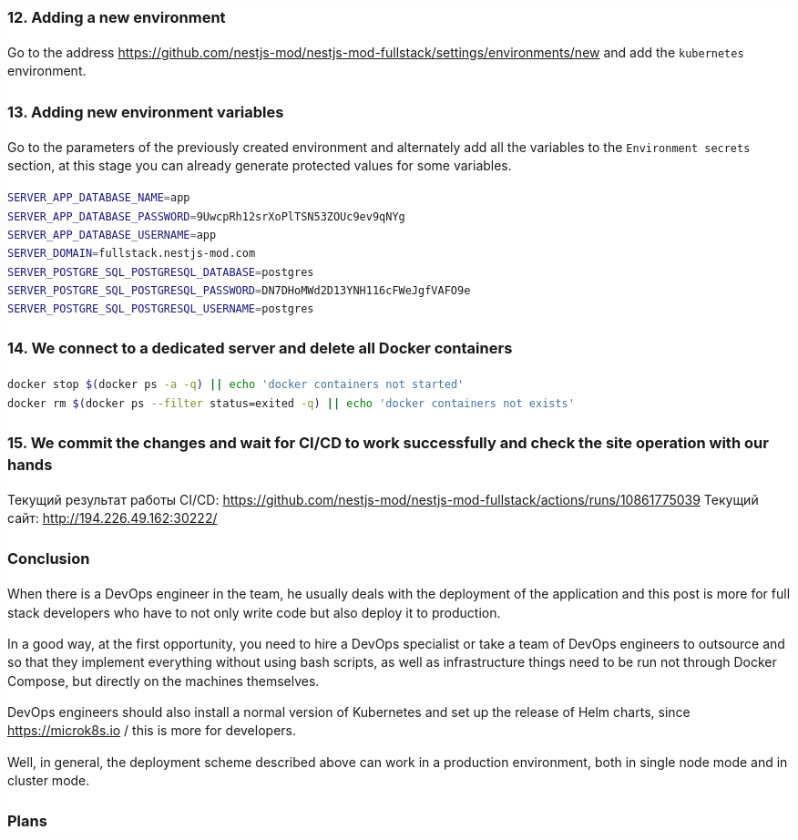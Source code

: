 ### 12. Adding a new environment

Go to the address https://github.com/nestjs-mod/nestjs-mod-fullstack/settings/environments/new and add the `kubernetes` environment.

### 13. Adding new environment variables

Go to the parameters of the previously created environment and alternately add all the variables to the `Environment secrets` section, at this stage you can already generate protected values for some variables.

```bash
SERVER_APP_DATABASE_NAME=app
SERVER_APP_DATABASE_PASSWORD=9UwcpRh12srXoPlTSN53ZOUc9ev9qNYg
SERVER_APP_DATABASE_USERNAME=app
SERVER_DOMAIN=fullstack.nestjs-mod.com
SERVER_POSTGRE_SQL_POSTGRESQL_DATABASE=postgres
SERVER_POSTGRE_SQL_POSTGRESQL_PASSWORD=DN7DHoMWd2D13YNH116cFWeJgfVAFO9e
SERVER_POSTGRE_SQL_POSTGRESQL_USERNAME=postgres
```

### 14. We connect to a dedicated server and delete all Docker containers

```bash
docker stop $(docker ps -a -q) || echo 'docker containers not started'
docker rm $(docker ps --filter status=exited -q) || echo 'docker containers not exists'
```

### 15. We commit the changes and wait for CI/CD to work successfully and check the site operation with our hands

Текущий результат работы CI/CD: https://github.com/nestjs-mod/nestjs-mod-fullstack/actions/runs/10861775039
Текущий сайт: http://194.226.49.162:30222/

### Conclusion

When there is a DevOps engineer in the team, he usually deals with the deployment of the application and this post is more for full stack developers who have to not only write code but also deploy it to production.

In a good way, at the first opportunity, you need to hire a DevOps specialist or take a team of DevOps engineers to outsource and so that they implement everything without using bash scripts, as well as infrastructure things need to be run not through Docker Compose, but directly on the machines themselves.

DevOps engineers should also install a normal version of Kubernetes and set up the release of Helm charts, since https://microk8s.io / this is more for developers.

Well, in general, the deployment scheme described above can work in a production environment, both in single node mode and in cluster mode.

### Plans
